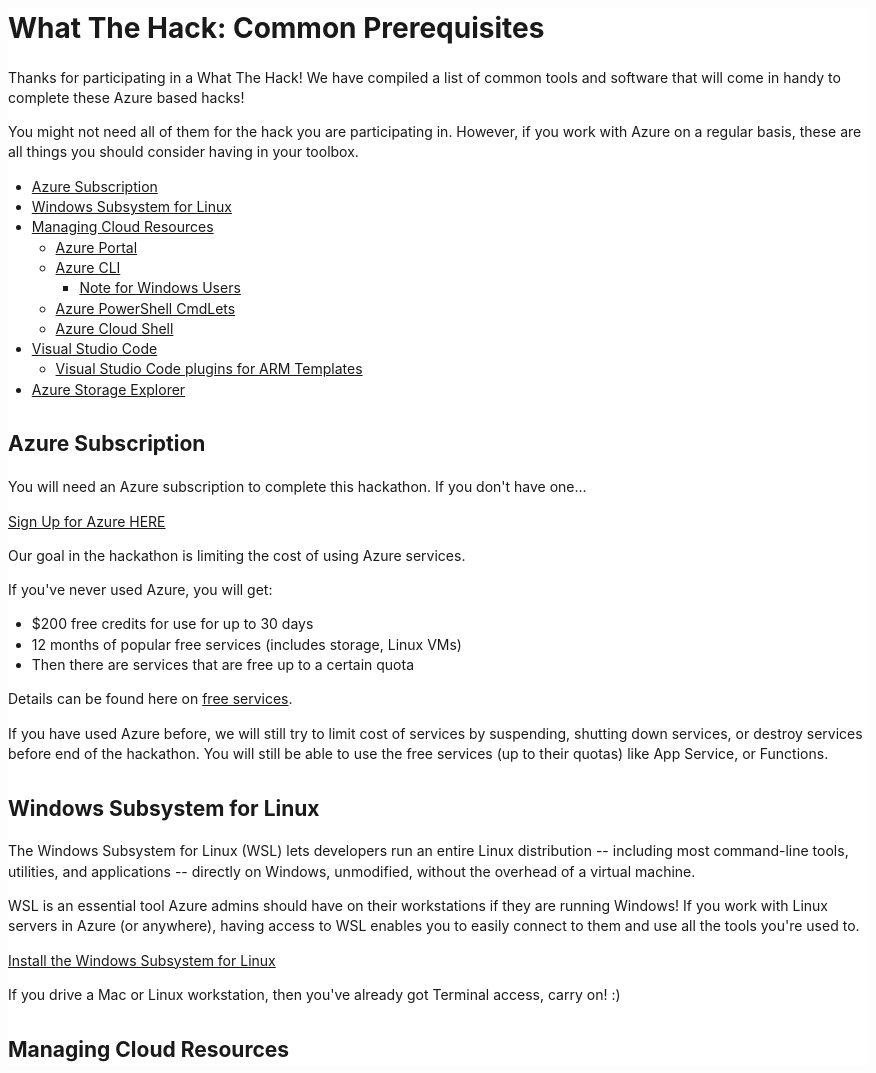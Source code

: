 # What The Hack: Common Prerequisites

Thanks for participating in a What The Hack! We have compiled a list of common tools and software that will come in handy to complete these Azure based hacks!

You might not need all of them for the hack you are participating in.  However, if you work with Azure on a regular basis, these are all things you should consider having in your toolbox.

- [Azure Subscription](#azure-subscription)
- [Windows Subsystem for Linux](#windows-subsystem-for-linux)
- [Managing Cloud Resources](#managing-cloud-resources)
  - [Azure Portal](#azure-portal)
  - [Azure CLI](#azure-cli)
    - [Note for Windows Users](#note-for-windows-users)
  - [Azure PowerShell CmdLets](#azure-powershell-cmdlets)
  - [Azure Cloud Shell](#azure-cloud-shell)
- [Visual Studio Code](#visual-studio-code)
  - [Visual Studio Code plugins for ARM Templates](#visual-studio-code-plugins-for-arm-templates)
- [Azure Storage Explorer](#azure-storage-explorer)

## Azure Subscription

You will need an Azure subscription to complete this hackathon. If you don't have one...

[Sign Up for Azure HERE](https://azure.microsoft.com/free/)

Our goal in the hackathon is limiting the cost of using Azure services.

If you've never used Azure, you will get:
- $200 free credits for use for up to 30 days
- 12 months of popular free services  (includes storage, Linux VMs)
- Then there are services that are free up to a certain quota

Details can be found here on [free services](https://azure.microsoft.com/free/).

If you have used Azure before, we will still try to limit cost of services by suspending, shutting down services, or destroy services before end of the hackathon. You will still be able to use the free services (up to their quotas) like App Service, or Functions.

## Windows Subsystem for Linux

The Windows Subsystem for Linux (WSL) lets developers run an entire Linux distribution -- including most command-line tools, utilities, and applications -- directly on Windows, unmodified, without the overhead of a virtual machine.

WSL is an essential tool Azure admins should have on their workstations if they are running Windows! If you work with Linux servers in Azure (or anywhere), having access to WSL enables you to easily connect to them and use all the tools you're used to.

[Install the Windows Subsystem for Linux](https://docs.microsoft.com/windows/wsl/install-win10)

If you drive a Mac or Linux workstation, then you've already got Terminal access, carry on! :)

## Managing Cloud Resources
